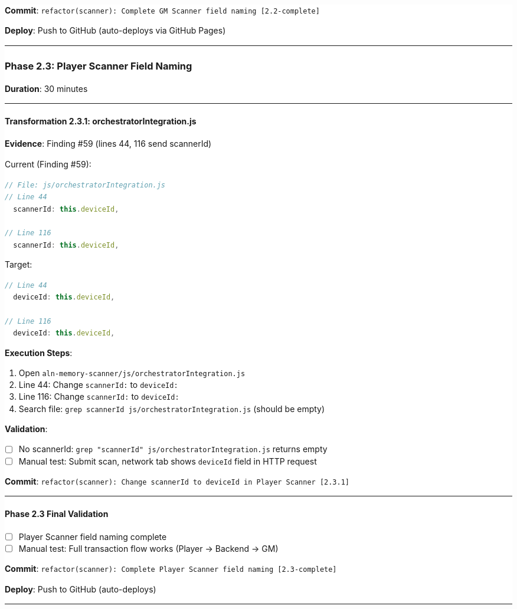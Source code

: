 **Commit**: `refactor(scanner): Complete GM Scanner field naming [2.2-complete]`

**Deploy**: Push to GitHub (auto-deploys via GitHub Pages)

---

### Phase 2.3: Player Scanner Field Naming

**Duration**: 30 minutes

---

#### Transformation 2.3.1: orchestratorIntegration.js

**Evidence**: Finding #59 (lines 44, 116 send scannerId)

Current (Finding #59):
```javascript
// File: js/orchestratorIntegration.js
// Line 44
  scannerId: this.deviceId,

// Line 116
  scannerId: this.deviceId,
```

Target:
```javascript
// Line 44
  deviceId: this.deviceId,

// Line 116
  deviceId: this.deviceId,
```

**Execution Steps**:
1. Open `aln-memory-scanner/js/orchestratorIntegration.js`
2. Line 44: Change `scannerId:` to `deviceId:`
3. Line 116: Change `scannerId:` to `deviceId:`
4. Search file: `grep scannerId js/orchestratorIntegration.js` (should be empty)

**Validation**:
- [ ] No scannerId: `grep "scannerId" js/orchestratorIntegration.js` returns empty
- [ ] Manual test: Submit scan, network tab shows `deviceId` field in HTTP request

**Commit**: `refactor(scanner): Change scannerId to deviceId in Player Scanner [2.3.1]`

---

#### Phase 2.3 Final Validation

- [ ] Player Scanner field naming complete
- [ ] Manual test: Full transaction flow works (Player → Backend → GM)

**Commit**: `refactor(scanner): Complete Player Scanner field naming [2.3-complete]`

**Deploy**: Push to GitHub (auto-deploys)

---